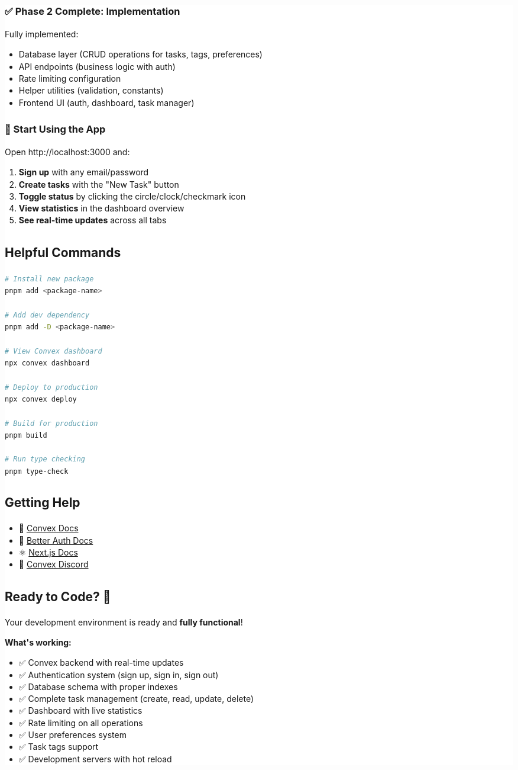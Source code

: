 ### ✅ Phase 2 Complete: Implementation
Fully implemented:
- Database layer (CRUD operations for tasks, tags, preferences)
- API endpoints (business logic with auth)
- Rate limiting configuration
- Helper utilities (validation, constants)
- Frontend UI (auth, dashboard, task manager)

### 🚀 Start Using the App
Open http://localhost:3000 and:
1. **Sign up** with any email/password
2. **Create tasks** with the "New Task" button
3. **Toggle status** by clicking the circle/clock/checkmark icon
4. **View statistics** in the dashboard overview
5. **See real-time updates** across all tabs

## Helpful Commands

```bash
# Install new package
pnpm add <package-name>

# Add dev dependency
pnpm add -D <package-name>

# View Convex dashboard
npx convex dashboard

# Deploy to production
npx convex deploy

# Build for production
pnpm build

# Run type checking
pnpm type-check
```

## Getting Help

- 📖 [Convex Docs](https://docs.convex.dev)
- 🔐 [Better Auth Docs](https://better-auth.com/docs)
- ⚛️ [Next.js Docs](https://nextjs.org/docs)
- 💬 [Convex Discord](https://convex.dev/community)

## Ready to Code? 🎉

Your development environment is ready and **fully functional**!

**What's working:**
- ✅ Convex backend with real-time updates
- ✅ Authentication system (sign up, sign in, sign out)
- ✅ Database schema with proper indexes
- ✅ Complete task management (create, read, update, delete)
- ✅ Dashboard with live statistics
- ✅ Rate limiting on all operations
- ✅ User preferences system
- ✅ Task tags support
- ✅ Development servers with hot reload
